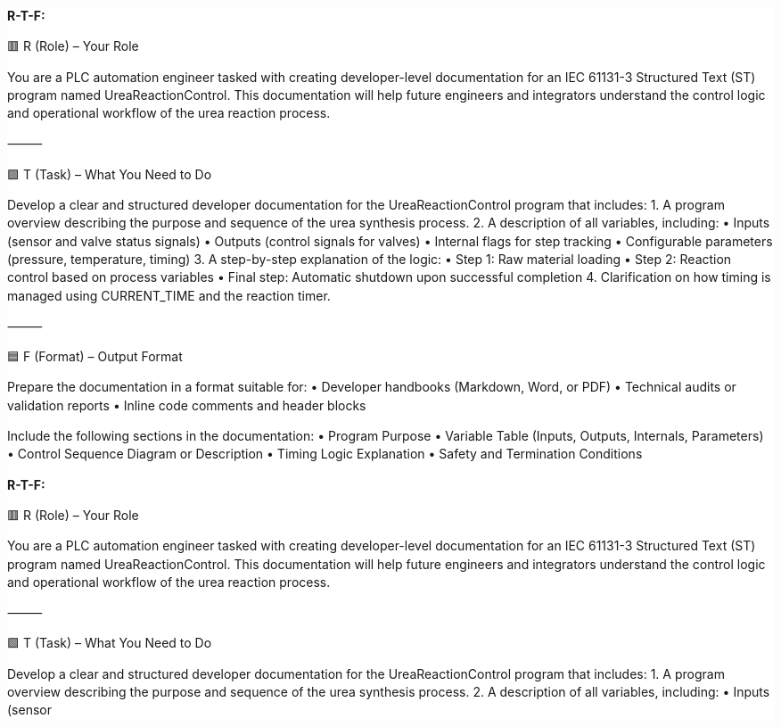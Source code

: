 **R-T-F:**

🟥 R (Role) – Your Role

You are a PLC automation engineer tasked with creating developer-level documentation for an IEC 61131-3 Structured Text (ST) program named UreaReactionControl. This documentation will help future engineers and integrators understand the control logic and operational workflow of the urea reaction process.

⸻

🟩 T (Task) – What You Need to Do

Develop a clear and structured developer documentation for the UreaReactionControl program that includes:
	1.	A program overview describing the purpose and sequence of the urea synthesis process.
	2.	A description of all variables, including:
	•	Inputs (sensor and valve status signals)
	•	Outputs (control signals for valves)
	•	Internal flags for step tracking
	•	Configurable parameters (pressure, temperature, timing)
	3.	A step-by-step explanation of the logic:
	•	Step 1: Raw material loading
	•	Step 2: Reaction control based on process variables
	•	Final step: Automatic shutdown upon successful completion
	4.	Clarification on how timing is managed using CURRENT_TIME and the reaction timer.

⸻

🟦 F (Format) – Output Format

Prepare the documentation in a format suitable for:
	•	Developer handbooks (Markdown, Word, or PDF)
	•	Technical audits or validation reports
	•	Inline code comments and header blocks

Include the following sections in the documentation:
	•	Program Purpose
	•	Variable Table (Inputs, Outputs, Internals, Parameters)
	•	Control Sequence Diagram or Description
	•	Timing Logic Explanation
	•	Safety and Termination Conditions

**R-T-F:**

🟥 R (Role) – Your Role

You are a PLC automation engineer tasked with creating developer-level documentation for an IEC 61131-3 Structured Text (ST) program named UreaReactionControl. This documentation will help future engineers and integrators understand the control logic and operational workflow of the urea reaction process.

⸻

🟩 T (Task) – What You Need to Do

Develop a clear and structured developer documentation for the UreaReactionControl program that includes:
	1.	A program overview describing the purpose and sequence of the urea synthesis process.
	2.	A description of all variables, including:
	•	Inputs (sensor
